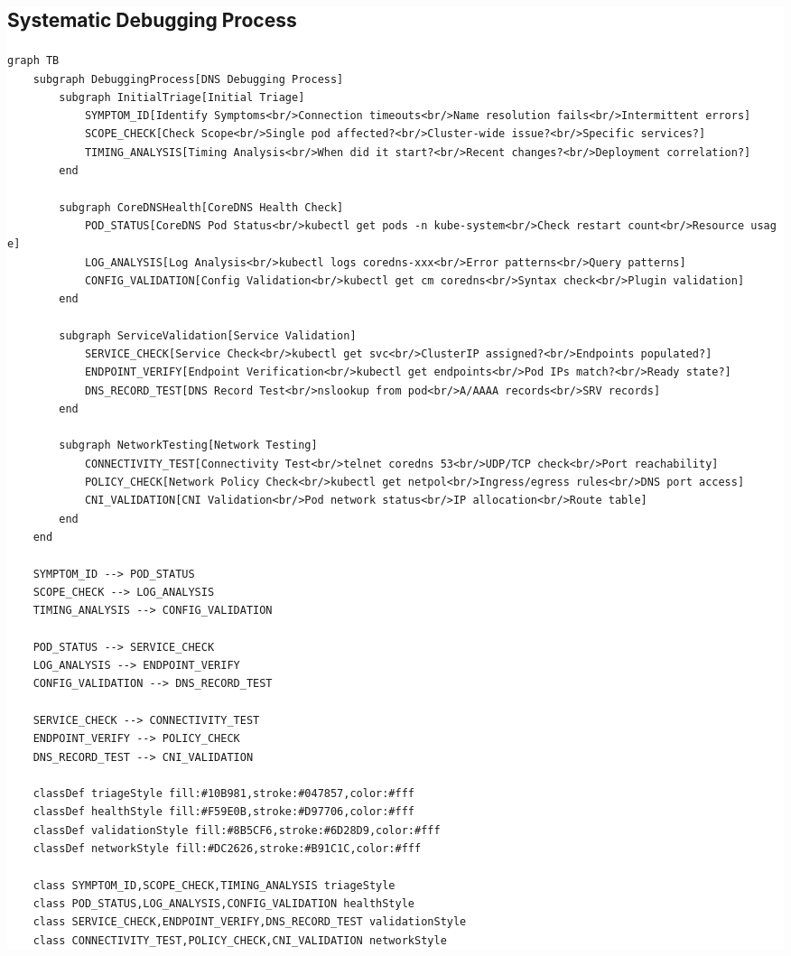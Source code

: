 ## Systematic Debugging Process

```mermaid
graph TB
    subgraph DebuggingProcess[DNS Debugging Process]
        subgraph InitialTriage[Initial Triage]
            SYMPTOM_ID[Identify Symptoms<br/>Connection timeouts<br/>Name resolution fails<br/>Intermittent errors]
            SCOPE_CHECK[Check Scope<br/>Single pod affected?<br/>Cluster-wide issue?<br/>Specific services?]
            TIMING_ANALYSIS[Timing Analysis<br/>When did it start?<br/>Recent changes?<br/>Deployment correlation?]
        end

        subgraph CoreDNSHealth[CoreDNS Health Check]
            POD_STATUS[CoreDNS Pod Status<br/>kubectl get pods -n kube-system<br/>Check restart count<br/>Resource usage]
            LOG_ANALYSIS[Log Analysis<br/>kubectl logs coredns-xxx<br/>Error patterns<br/>Query patterns]
            CONFIG_VALIDATION[Config Validation<br/>kubectl get cm coredns<br/>Syntax check<br/>Plugin validation]
        end

        subgraph ServiceValidation[Service Validation]
            SERVICE_CHECK[Service Check<br/>kubectl get svc<br/>ClusterIP assigned?<br/>Endpoints populated?]
            ENDPOINT_VERIFY[Endpoint Verification<br/>kubectl get endpoints<br/>Pod IPs match?<br/>Ready state?]
            DNS_RECORD_TEST[DNS Record Test<br/>nslookup from pod<br/>A/AAAA records<br/>SRV records]
        end

        subgraph NetworkTesting[Network Testing]
            CONNECTIVITY_TEST[Connectivity Test<br/>telnet coredns 53<br/>UDP/TCP check<br/>Port reachability]
            POLICY_CHECK[Network Policy Check<br/>kubectl get netpol<br/>Ingress/egress rules<br/>DNS port access]
            CNI_VALIDATION[CNI Validation<br/>Pod network status<br/>IP allocation<br/>Route table]
        end
    end

    SYMPTOM_ID --> POD_STATUS
    SCOPE_CHECK --> LOG_ANALYSIS
    TIMING_ANALYSIS --> CONFIG_VALIDATION

    POD_STATUS --> SERVICE_CHECK
    LOG_ANALYSIS --> ENDPOINT_VERIFY
    CONFIG_VALIDATION --> DNS_RECORD_TEST

    SERVICE_CHECK --> CONNECTIVITY_TEST
    ENDPOINT_VERIFY --> POLICY_CHECK
    DNS_RECORD_TEST --> CNI_VALIDATION

    classDef triageStyle fill:#10B981,stroke:#047857,color:#fff
    classDef healthStyle fill:#F59E0B,stroke:#D97706,color:#fff
    classDef validationStyle fill:#8B5CF6,stroke:#6D28D9,color:#fff
    classDef networkStyle fill:#DC2626,stroke:#B91C1C,color:#fff

    class SYMPTOM_ID,SCOPE_CHECK,TIMING_ANALYSIS triageStyle
    class POD_STATUS,LOG_ANALYSIS,CONFIG_VALIDATION healthStyle
    class SERVICE_CHECK,ENDPOINT_VERIFY,DNS_RECORD_TEST validationStyle
    class CONNECTIVITY_TEST,POLICY_CHECK,CNI_VALIDATION networkStyle
```

